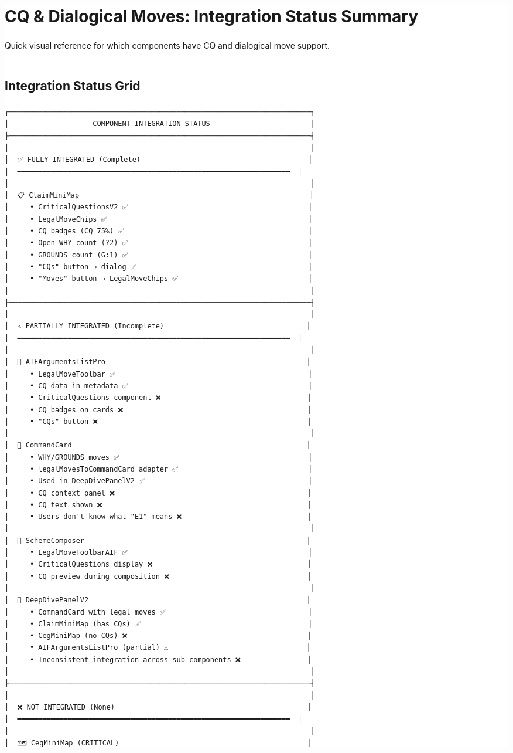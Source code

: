 # CQ & Dialogical Moves: Integration Status Summary

Quick visual reference for which components have CQ and dialogical move support.

---

## Integration Status Grid

```
┌────────────────────────────────────────────────────────────────────────┐
│                    COMPONENT INTEGRATION STATUS                        │
├────────────────────────────────────────────────────────────────────────┤
│                                                                        │
│  ✅ FULLY INTEGRATED (Complete)                                        │
│  ━━━━━━━━━━━━━━━━━━━━━━━━━━━━━━━━━━━━━━━━━━━━━━━━━━━━━━━━━━━━━━━━━  │
│                                                                        │
│  📋 ClaimMiniMap                                                       │
│     • CriticalQuestionsV2 ✅                                           │
│     • LegalMoveChips ✅                                                │
│     • CQ badges (CQ 75%) ✅                                            │
│     • Open WHY count (?2) ✅                                           │
│     • GROUNDS count (G:1) ✅                                           │
│     • "CQs" button → dialog ✅                                         │
│     • "Moves" button → LegalMoveChips ✅                               │
│                                                                        │
├────────────────────────────────────────────────────────────────────────┤
│                                                                        │
│  ⚠️ PARTIALLY INTEGRATED (Incomplete)                                  │
│  ━━━━━━━━━━━━━━━━━━━━━━━━━━━━━━━━━━━━━━━━━━━━━━━━━━━━━━━━━━━━━━━━━  │
│                                                                        │
│  📄 AIFArgumentsListPro                                                │
│     • LegalMoveToolbar ✅                                              │
│     • CQ data in metadata ✅                                           │
│     • CriticalQuestions component ❌                                   │
│     • CQ badges on cards ❌                                            │
│     • "CQs" button ❌                                                  │
│                                                                        │
│  🎴 CommandCard                                                        │
│     • WHY/GROUNDS moves ✅                                             │
│     • legalMovesToCommandCard adapter ✅                               │
│     • Used in DeepDivePanelV2 ✅                                       │
│     • CQ context panel ❌                                              │
│     • CQ text shown ❌                                                 │
│     • Users don't know what "E1" means ❌                              │
│                                                                        │
│  🎨 SchemeComposer                                                     │
│     • LegalMoveToolbarAIF ✅                                           │
│     • CriticalQuestions display ❌                                     │
│     • CQ preview during composition ❌                                 │
│                                                                        │
│  🎯 DeepDivePanelV2                                                    │
│     • CommandCard with legal moves ✅                                  │
│     • ClaimMiniMap (has CQs) ✅                                        │
│     • CegMiniMap (no CQs) ❌                                           │
│     • AIFArgumentsListPro (partial) ⚠️                                 │
│     • Inconsistent integration across sub-components ❌                │
│                                                                        │
├────────────────────────────────────────────────────────────────────────┤
│                                                                        │
│  ❌ NOT INTEGRATED (None)                                              │
│  ━━━━━━━━━━━━━━━━━━━━━━━━━━━━━━━━━━━━━━━━━━━━━━━━━━━━━━━━━━━━━━━━━  │
│                                                                        │
│  🗺️ CegMiniMap (CRITICAL)                                             │
```